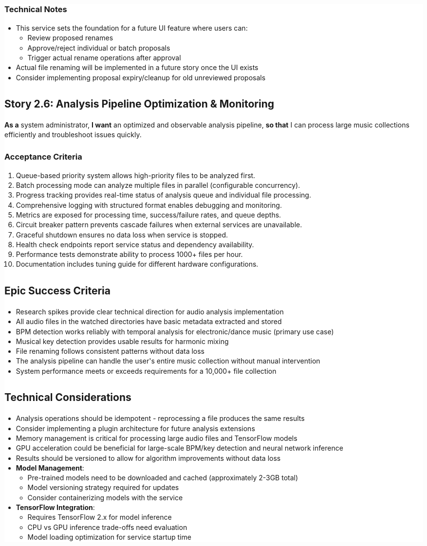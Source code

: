 ### Technical Notes
- This service sets the foundation for a future UI feature where users can:
  - Review proposed renames
  - Approve/reject individual or batch proposals
  - Trigger actual rename operations after approval
- Actual file renaming will be implemented in a future story once the UI exists
- Consider implementing proposal expiry/cleanup for old unreviewed proposals

## Story 2.6: Analysis Pipeline Optimization & Monitoring

**As a** system administrator,
**I want** an optimized and observable analysis pipeline,
**so that** I can process large music collections efficiently and troubleshoot issues quickly.

### Acceptance Criteria
1. Queue-based priority system allows high-priority files to be analyzed first.
2. Batch processing mode can analyze multiple files in parallel (configurable concurrency).
3. Progress tracking provides real-time status of analysis queue and individual file processing.
4. Comprehensive logging with structured format enables debugging and monitoring.
5. Metrics are exposed for processing time, success/failure rates, and queue depths.
6. Circuit breaker pattern prevents cascade failures when external services are unavailable.
7. Graceful shutdown ensures no data loss when service is stopped.
8. Health check endpoints report service status and dependency availability.
9. Performance tests demonstrate ability to process 1000+ files per hour.
10. Documentation includes tuning guide for different hardware configurations.

## Epic Success Criteria
- Research spikes provide clear technical direction for audio analysis implementation
- All audio files in the watched directories have basic metadata extracted and stored
- BPM detection works reliably with temporal analysis for electronic/dance music (primary use case)
- Musical key detection provides usable results for harmonic mixing
- File renaming follows consistent patterns without data loss
- The analysis pipeline can handle the user's entire music collection without manual intervention
- System performance meets or exceeds requirements for a 10,000+ file collection

## Technical Considerations
- Analysis operations should be idempotent - reprocessing a file produces the same results
- Consider implementing a plugin architecture for future analysis extensions
- Memory management is critical for processing large audio files and TensorFlow models
- GPU acceleration could be beneficial for large-scale BPM/key detection and neural network inference
- Results should be versioned to allow for algorithm improvements without data loss
- **Model Management**:
  - Pre-trained models need to be downloaded and cached (approximately 2-3GB total)
  - Model versioning strategy required for updates
  - Consider containerizing models with the service
- **TensorFlow Integration**:
  - Requires TensorFlow 2.x for model inference
  - CPU vs GPU inference trade-offs need evaluation
  - Model loading optimization for service startup time
